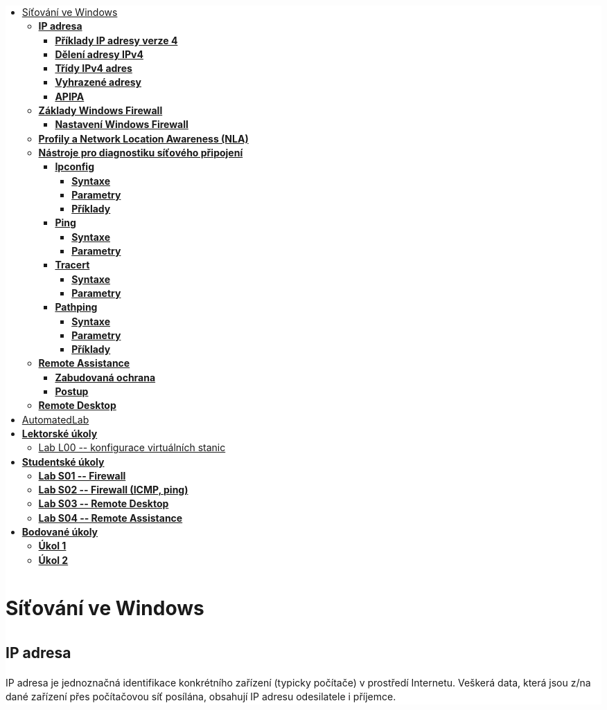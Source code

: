 - [Síťování ve Windows](#síťování-ve-windows)
  - [**IP adresa**](#ip-adresa)
    - [**Příklady IP adresy verze 4**](#příklady-ip-adresy-verze-4)
    - [**Dělení adresy IPv4**](#dělení-adresy-ipv4)
    - [**Třídy IPv4 adres**](#třídy-ipv4-adres)
    - [**Vyhrazené adresy**](#vyhrazené-adresy)
    - [**APIPA**](#apipa)
  - [**Základy Windows Firewall**](#základy-windows-firewall)
    - [**Nastavení Windows Firewall**](#nastavení-windows-firewall)
  - [**Profily a Network Location Awareness (NLA)**](#profily-a-network-location-awareness-nla)
  - [**Nástroje pro diagnostiku síťového připojení**](#nástroje-pro-diagnostiku-síťového-připojení)
    - [**Ipconfig**](#ipconfig)
      - [**Syntaxe**](#syntaxe)
      - [**Parametry**](#parametry)
      - [**Příklady**](#příklady)
    - [**Ping**](#ping)
      - [**Syntaxe**](#syntaxe-1)
      - [**Parametry**](#parametry-1)
    - [**Tracert**](#tracert)
      - [**Syntaxe**](#syntaxe-2)
      - [**Parametry**](#parametry-2)
    - [**Pathping**](#pathping)
      - [**Syntaxe**](#syntaxe-3)
      - [**Parametry**](#parametry-3)
      - [**Příklady**](#příklady-1)
  - [**Remote Assistance**](#remote-assistance)
    - [**Zabudovaná ochrana**](#zabudovaná-ochrana)
    - [**Postup**](#postup)
  - [**Remote Desktop**](#remote-desktop)
- [AutomatedLab](#automatedlab)
- [**Lektorské úkoly**](#lektorské-úkoly)
  - [Lab L00 -- konfigurace virtuálních stanic](#lab-l00----konfigurace-virtuálních-stanic)
- [**Studentské úkoly**](#studentské-úkoly)
  - [**Lab S01 -- Firewall**](#lab-s01----firewall)
  - [**Lab S02 -- Firewall (ICMP, ping)**](#lab-s02----firewall-icmp-ping)
  - [**Lab S03 -- Remote Desktop**](#lab-s03----remote-desktop)
  - [**Lab S04 -- Remote Assistance**](#lab-s04----remote-assistance)
- [**Bodované úkoly**](#bodované-úkoly)
  - [**Úkol 1**](#úkol-1)
  - [**Úkol 2**](#úkol-2)


# Síťování ve Windows

## **IP adresa**

IP adresa je jednoznačná identifikace konkrétního zařízení (typicky
počítače) v prostředí Internetu. Veškerá data, která jsou z/na dané
zařízení přes počítačovou síť posílána, obsahují IP adresu odesilatele i
příjemce.
